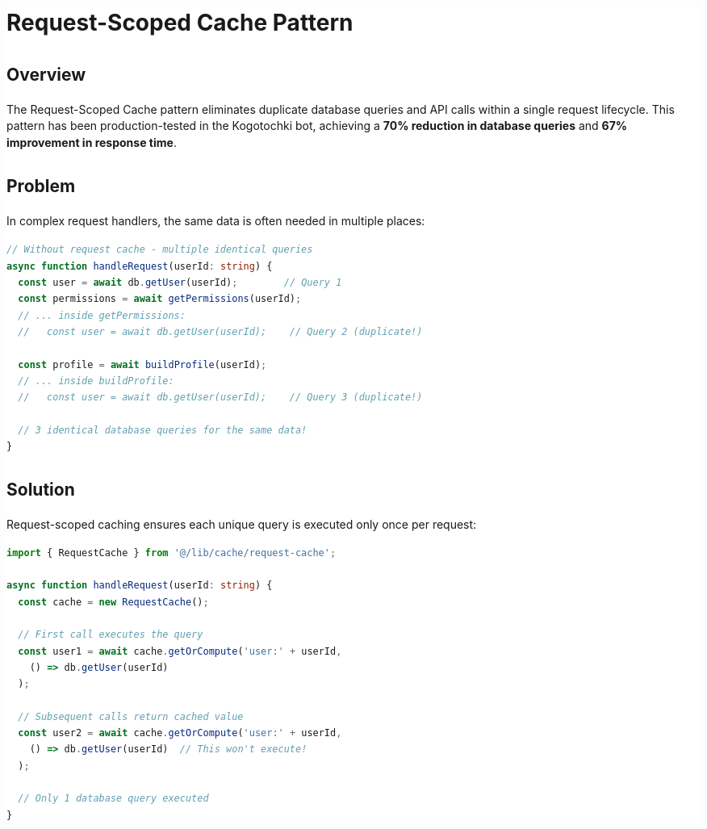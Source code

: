 # Request-Scoped Cache Pattern

## Overview

The Request-Scoped Cache pattern eliminates duplicate database queries and API calls within a single request lifecycle. This pattern has been production-tested in the Kogotochki bot, achieving a **70% reduction in database queries** and **67% improvement in response time**.

## Problem

In complex request handlers, the same data is often needed in multiple places:

```typescript
// Without request cache - multiple identical queries
async function handleRequest(userId: string) {
  const user = await db.getUser(userId);        // Query 1
  const permissions = await getPermissions(userId);
  // ... inside getPermissions:
  //   const user = await db.getUser(userId);    // Query 2 (duplicate!)
  
  const profile = await buildProfile(userId);
  // ... inside buildProfile:
  //   const user = await db.getUser(userId);    // Query 3 (duplicate!)
  
  // 3 identical database queries for the same data!
}
```

## Solution

Request-scoped caching ensures each unique query is executed only once per request:

```typescript
import { RequestCache } from '@/lib/cache/request-cache';

async function handleRequest(userId: string) {
  const cache = new RequestCache();
  
  // First call executes the query
  const user1 = await cache.getOrCompute('user:' + userId, 
    () => db.getUser(userId)
  );
  
  // Subsequent calls return cached value
  const user2 = await cache.getOrCompute('user:' + userId, 
    () => db.getUser(userId)  // This won't execute!
  );
  
  // Only 1 database query executed
}
```
